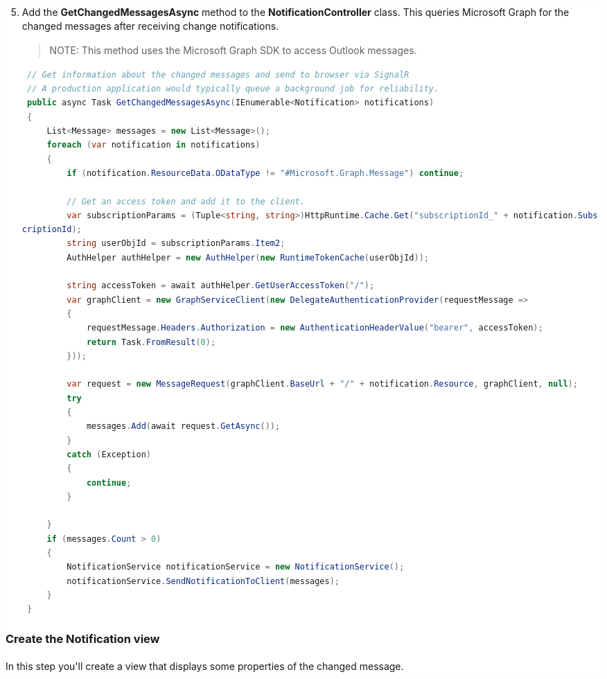 5. Add the **GetChangedMessagesAsync** method to the **NotificationController** class. This queries Microsoft Graph for the changed messages after receiving change notifications.

   > NOTE: This method uses the Microsoft Graph SDK to access Outlook messages. 

   ```c#
    // Get information about the changed messages and send to browser via SignalR
    // A production application would typically queue a background job for reliability.
    public async Task GetChangedMessagesAsync(IEnumerable<Notification> notifications)
    {
        List<Message> messages = new List<Message>();
        foreach (var notification in notifications)
        {
            if (notification.ResourceData.ODataType != "#Microsoft.Graph.Message") continue;

            // Get an access token and add it to the client.
            var subscriptionParams = (Tuple<string, string>)HttpRuntime.Cache.Get("subscriptionId_" + notification.SubscriptionId);
            string userObjId = subscriptionParams.Item2;
            AuthHelper authHelper = new AuthHelper(new RuntimeTokenCache(userObjId));

            string accessToken = await authHelper.GetUserAccessToken("/");
            var graphClient = new GraphServiceClient(new DelegateAuthenticationProvider(requestMessage =>
            {
                requestMessage.Headers.Authorization = new AuthenticationHeaderValue("bearer", accessToken);
                return Task.FromResult(0);
            }));

            var request = new MessageRequest(graphClient.BaseUrl + "/" + notification.Resource, graphClient, null);
            try
            {
                messages.Add(await request.GetAsync());
            }
            catch (Exception)
            {
                continue;
            }

        }
        if (messages.Count > 0)
        {
            NotificationService notificationService = new NotificationService();
            notificationService.SendNotificationToClient(messages);
        }
    }
   ```

### Create the Notification view

In this step you'll create a view that displays some properties of the changed message. 
